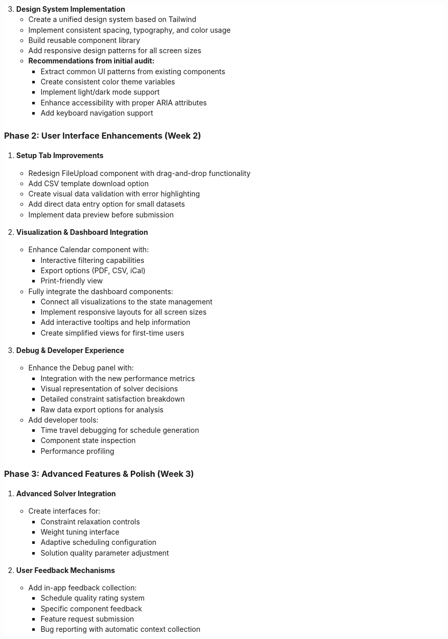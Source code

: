 3. **Design System Implementation**
   - Create a unified design system based on Tailwind
   - Implement consistent spacing, typography, and color usage
   - Build reusable component library
   - Add responsive design patterns for all screen sizes
   - **Recommendations from initial audit:**
     - Extract common UI patterns from existing components
     - Create consistent color theme variables
     - Implement light/dark mode support
     - Enhance accessibility with proper ARIA attributes
     - Add keyboard navigation support

### Phase 2: User Interface Enhancements (Week 2)

1. **Setup Tab Improvements**
   - Redesign FileUpload component with drag-and-drop functionality
   - Add CSV template download option
   - Create visual data validation with error highlighting
   - Add direct data entry option for small datasets
   - Implement data preview before submission

2. **Visualization & Dashboard Integration**
   - Enhance Calendar component with:
     - Interactive filtering capabilities
     - Export options (PDF, CSV, iCal)
     - Print-friendly view
   - Fully integrate the dashboard components:
     - Connect all visualizations to the state management
     - Implement responsive layouts for all screen sizes
     - Add interactive tooltips and help information
     - Create simplified views for first-time users

3. **Debug & Developer Experience**
   - Enhance the Debug panel with:
     - Integration with the new performance metrics
     - Visual representation of solver decisions
     - Detailed constraint satisfaction breakdown
     - Raw data export options for analysis
   - Add developer tools:
     - Time travel debugging for schedule generation
     - Component state inspection
     - Performance profiling

### Phase 3: Advanced Features & Polish (Week 3)

1. **Advanced Solver Integration**
   - Create interfaces for:
     - Constraint relaxation controls
     - Weight tuning interface
     - Adaptive scheduling configuration
     - Solution quality parameter adjustment

2. **User Feedback Mechanisms**
   - Add in-app feedback collection:
     - Schedule quality rating system
     - Specific component feedback
     - Feature request submission
     - Bug reporting with automatic context collection
